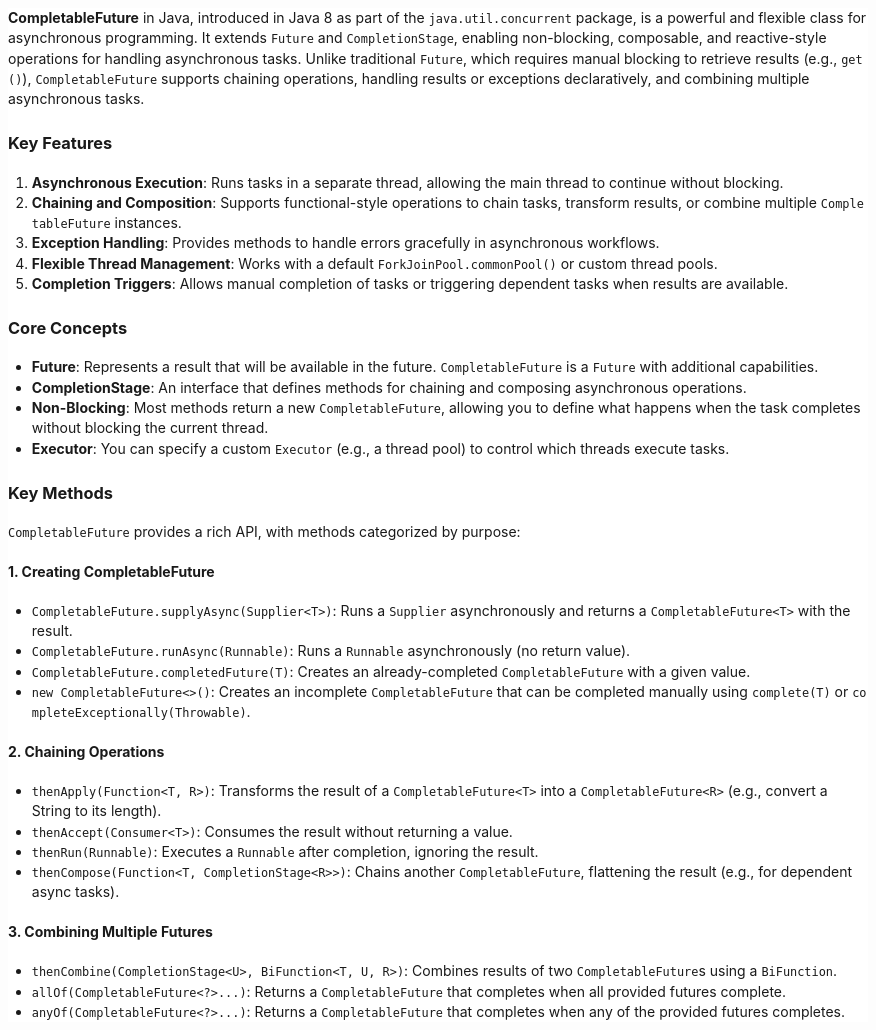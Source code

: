 **CompletableFuture** in Java, introduced in Java 8 as part of the `java.util.concurrent` package, is a powerful and flexible class for asynchronous programming. It extends `Future` and `CompletionStage`, enabling non-blocking, composable, and reactive-style operations for handling asynchronous tasks. Unlike traditional `Future`, which requires manual blocking to retrieve results (e.g., `get()`), `CompletableFuture` supports chaining operations, handling results or exceptions declaratively, and combining multiple asynchronous tasks.

### Key Features
1. **Asynchronous Execution**: Runs tasks in a separate thread, allowing the main thread to continue without blocking.
2. **Chaining and Composition**: Supports functional-style operations to chain tasks, transform results, or combine multiple `CompletableFuture` instances.
3. **Exception Handling**: Provides methods to handle errors gracefully in asynchronous workflows.
4. **Flexible Thread Management**: Works with a default `ForkJoinPool.commonPool()` or custom thread pools.
5. **Completion Triggers**: Allows manual completion of tasks or triggering dependent tasks when results are available.

### Core Concepts
- **Future**: Represents a result that will be available in the future. `CompletableFuture` is a `Future` with additional capabilities.
- **CompletionStage**: An interface that defines methods for chaining and composing asynchronous operations.
- **Non-Blocking**: Most methods return a new `CompletableFuture`, allowing you to define what happens when the task completes without blocking the current thread.
- **Executor**: You can specify a custom `Executor` (e.g., a thread pool) to control which threads execute tasks.

### Key Methods
`CompletableFuture` provides a rich API, with methods categorized by purpose:

#### 1. **Creating CompletableFuture**
- `CompletableFuture.supplyAsync(Supplier<T>)`: Runs a `Supplier` asynchronously and returns a `CompletableFuture<T>` with the result.
- `CompletableFuture.runAsync(Runnable)`: Runs a `Runnable` asynchronously (no return value).
- `CompletableFuture.completedFuture(T)`: Creates an already-completed `CompletableFuture` with a given value.
- `new CompletableFuture<>()`: Creates an incomplete `CompletableFuture` that can be completed manually using `complete(T)` or `completeExceptionally(Throwable)`.

#### 2. **Chaining Operations**
- `thenApply(Function<T, R>)`: Transforms the result of a `CompletableFuture<T>` into a `CompletableFuture<R>` (e.g., convert a String to its length).
- `thenAccept(Consumer<T>)`: Consumes the result without returning a value.
- `thenRun(Runnable)`: Executes a `Runnable` after completion, ignoring the result.
- `thenCompose(Function<T, CompletionStage<R>>)`: Chains another `CompletableFuture`, flattening the result (e.g., for dependent async tasks).

#### 3. **Combining Multiple Futures**
- `thenCombine(CompletionStage<U>, BiFunction<T, U, R>)`: Combines results of two `CompletableFuture`s using a `BiFunction`.
- `allOf(CompletableFuture<?>...)`: Returns a `CompletableFuture` that completes when all provided futures complete.
- `anyOf(CompletableFuture<?>...)`: Returns a `CompletableFuture` that completes when any of the provided futures completes.

